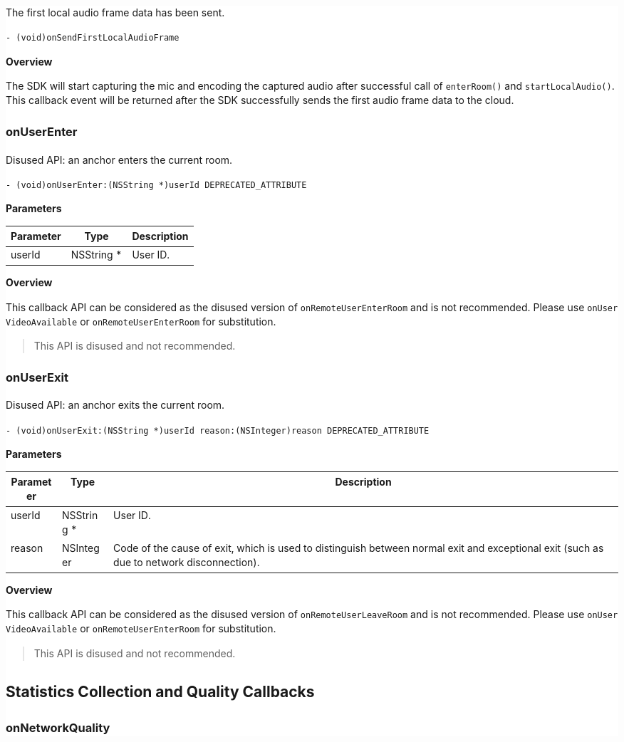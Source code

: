 The first local audio frame data has been sent.
```
- (void)onSendFirstLocalAudioFrame
```

__Overview__

The SDK will start capturing the mic and encoding the captured audio after successful call of `enterRoom()` and `startLocalAudio()`. This callback event will be returned after the SDK successfully sends the first audio frame data to the cloud.


### onUserEnter

Disused API: an anchor enters the current room.
```
- (void)onUserEnter:(NSString *)userId DEPRECATED_ATTRIBUTE 
```

__Parameters__

| Parameter | Type | Description |
|-----|-----|-----|
| userId | NSString * | User ID. |


__Overview__

This callback API can be considered as the disused version of `onRemoteUserEnterRoom` and is not recommended. Please use `onUserVideoAvailable` or `onRemoteUserEnterRoom` for substitution.

>This API is disused and not recommended.


### onUserExit

Disused API: an anchor exits the current room.
```
- (void)onUserExit:(NSString *)userId reason:(NSInteger)reason DEPRECATED_ATTRIBUTE 
```

__Parameters__

| Parameter | Type | Description |
|-----|-----|-----|
| userId | NSString * | User ID. |
| reason | NSInteger | Code of the cause of exit, which is used to distinguish between normal exit and exceptional exit (such as due to network disconnection). |

__Overview__

This callback API can be considered as the disused version of `onRemoteUserLeaveRoom` and is not recommended. Please use `onUserVideoAvailable` or `onRemoteUserEnterRoom` for substitution.

>This API is disused and not recommended.



## Statistics Collection and Quality Callbacks
### onNetworkQuality
